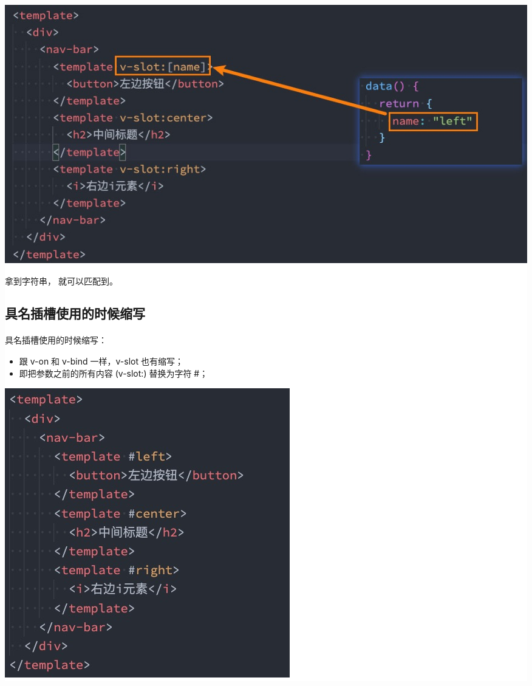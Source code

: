 ![image-20250723154105580](./12、vue3组件化开发2.assets/image-20250723154105580.png)

拿到字符串， 就可以匹配到。





## 具名插槽使用的时候缩写

具名插槽使用的时候缩写： 

- 跟 v-on 和 v-bind 一样，v-slot 也有缩写； 
- 即把参数之前的所有内容 (v-slot:) 替换为字符 #；

![image-20250723154116738](./12、vue3组件化开发2.assets/image-20250723154116738.png)
